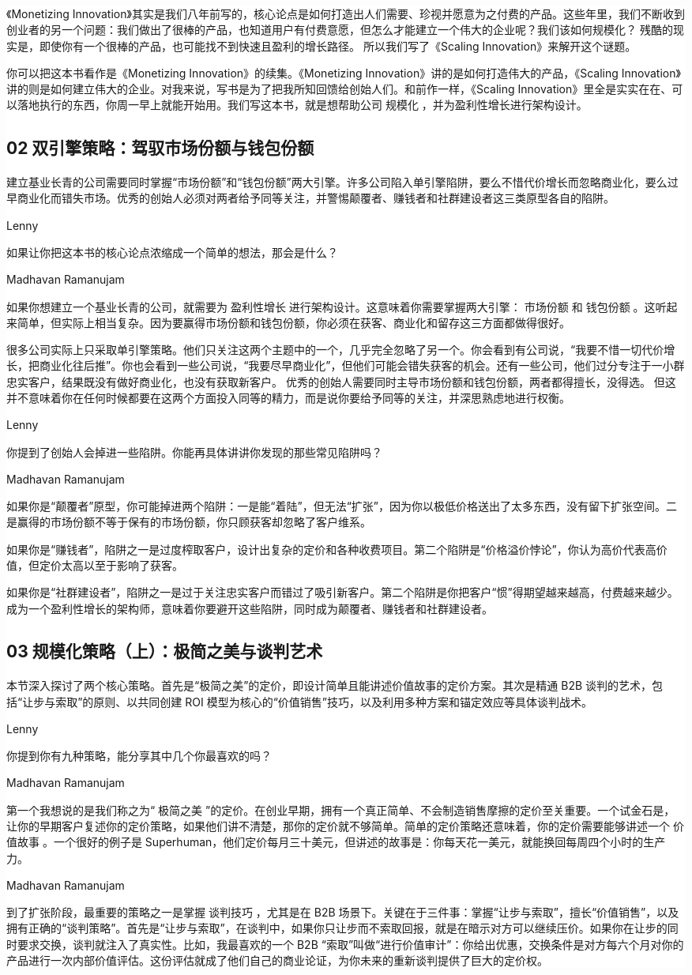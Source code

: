 《Monetizing Innovation》其实是我们八年前写的，核心论点是如何打造出人们需要、珍视并愿意为之付费的产品。这些年里，我们不断收到创业者的另一个问题：我们做出了很棒的产品，也知道用户有付费意愿，但怎么才能建立一个伟大的企业呢？我们该如何规模化？ 残酷的现实是，即使你有一个很棒的产品，也可能找不到快速且盈利的增长路径。 所以我们写了《Scaling Innovation》来解开这个谜题。

你可以把这本书看作是《Monetizing Innovation》的续集。《Monetizing Innovation》讲的是如何打造伟大的产品，《Scaling Innovation》讲的则是如何建立伟大的企业。对我来说，写书是为了把我所知回馈给创始人们。和前作一样，《Scaling Innovation》里全是实实在在、可以落地执行的东西，你周一早上就能开始用。我们写这本书，就是想帮助公司 规模化 ，并为盈利性增长进行架构设计。

## 02 双引擎策略：驾驭市场份额与钱包份额

  

建立基业长青的公司需要同时掌握“市场份额”和“钱包份额”两大引擎。许多公司陷入单引擎陷阱，要么不惜代价增长而忽略商业化，要么过早商业化而错失市场。优秀的创始人必须对两者给予同等关注，并警惕颠覆者、赚钱者和社群建设者这三类原型各自的陷阱。

Lenny

如果让你把这本书的核心论点浓缩成一个简单的想法，那会是什么？

Madhavan Ramanujam

如果你想建立一个基业长青的公司，就需要为 盈利性增长 进行架构设计。这意味着你需要掌握两大引擎： 市场份额 和 钱包份额 。这听起来简单，但实际上相当复杂。因为要赢得市场份额和钱包份额，你必须在获客、商业化和留存这三方面都做得很好。

很多公司实际上只采取单引擎策略。他们只关注这两个主题中的一个，几乎完全忽略了另一个。你会看到有公司说，“我要不惜一切代价增长，把商业化往后推”。你也会看到一些公司说，“我要尽早商业化”，但他们可能会错失获客的机会。还有一些公司，他们过分专注于一小群忠实客户，结果既没有做好商业化，也没有获取新客户。 优秀的创始人需要同时主导市场份额和钱包份额，两者都得擅长，没得选。 但这并不意味着你在任何时候都要在这两个方面投入同等的精力，而是说你要给予同等的关注，并深思熟虑地进行权衡。

Lenny

你提到了创始人会掉进一些陷阱。你能再具体讲讲你发现的那些常见陷阱吗？

Madhavan Ramanujam

如果你是“颠覆者”原型，你可能掉进两个陷阱：一是能“着陆”，但无法“扩张”，因为你以极低价格送出了太多东西，没有留下扩张空间。二是赢得的市场份额不等于保有的市场份额，你只顾获客却忽略了客户维系。

如果你是“赚钱者”，陷阱之一是过度榨取客户，设计出复杂的定价和各种收费项目。第二个陷阱是“价格溢价悖论”，你认为高价代表高价值，但定价太高以至于影响了获客。

如果你是“社群建设者”，陷阱之一是过于关注忠实客户而错过了吸引新客户。第二个陷阱是你把客户“惯”得期望越来越高，付费越来越少。 成为一个盈利性增长的架构师，意味着你要避开这些陷阱，同时成为颠覆者、赚钱者和社群建设者。

## 03 规模化策略（上）：极简之美与谈判艺术

  

本节深入探讨了两个核心策略。首先是“极简之美”的定价，即设计简单且能讲述价值故事的定价方案。其次是精通 B2B 谈判的艺术，包括“让步与索取”的原则、以共同创建 ROI 模型为核心的“价值销售”技巧，以及利用多种方案和锚定效应等具体谈判战术。

Lenny

你提到你有九种策略，能分享其中几个你最喜欢的吗？

Madhavan Ramanujam

第一个我想说的是我们称之为“ 极简之美 ”的定价。在创业早期，拥有一个真正简单、不会制造销售摩擦的定价至关重要。一个试金石是，让你的早期客户复述你的定价策略，如果他们讲不清楚，那你的定价就不够简单。简单的定价策略还意味着，你的定价需要能够讲述一个 价值故事 。一个很好的例子是 Superhuman，他们定价每月三十美元，但讲述的故事是：你每天花一美元，就能换回每周四个小时的生产力。

Madhavan Ramanujam

到了扩张阶段，最重要的策略之一是掌握 谈判技巧 ，尤其是在 B2B 场景下。关键在于三件事：掌握“让步与索取”，擅长“价值销售”，以及拥有正确的“谈判策略”。首先是“让步与索取”，在谈判中，如果你只让步而不索取回报，就是在暗示对方可以继续压价。如果你在让步的同时要求交换，谈判就注入了真实性。比如，我最喜欢的一个 B2B “索取”叫做“进行价值审计”：你给出优惠，交换条件是对方每六个月对你的产品进行一次内部价值评估。这份评估就成了他们自己的商业论证，为你未来的重新谈判提供了巨大的定价权。
